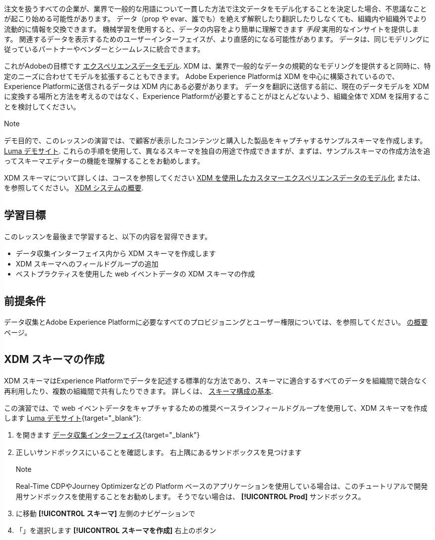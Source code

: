 注文を扱うすべての企業が、業界で一般的な用語について一貫した方法で注文データをモデル化することを決定した場合、不思議なことが起こり始める可能性があります。 データ（prop や evar、誰でも）を絶えず解釈したり翻訳したりしなくても、組織内や組織外でより流動的に情報を交換できます。 機械学習を使用すると、データの内容をより簡単に理解できます _手段_ 実用的なインサイトを提供します。 関連するデータを表示するためのユーザーインターフェイスが、より直感的になる可能性があります。 データは、同じモデリングに従っているパートナーやベンダーとシームレスに統合できます。

これがAdobeの目標です [エクスペリエンスデータモデル](https://business.adobe.com/products/experience-platform/experience-data-model.html). XDM は、業界で一般的なデータの規範的なモデリングを提供すると同時に、特定のニーズに合わせてモデルを拡張することもできます。 Adobe Experience Platformは XDM を中心に構築されているので、Experience Platformに送信されるデータは XDM 内にある必要があります。 データを翻訳に送信する前に、現在のデータモデルを XDM に変換する場所と方法を考えるのではなく、Experience Platformが必要とすることがほとんどないよう、組織全体で XDM を採用することを検討してください。


>[!NOTE]
>
> デモ目的で、このレッスンの演習では、で顧客が表示したコンテンツと購入した製品をキャプチャするサンプルスキーマを作成します。 [Luma デモサイト](https://luma.enablementadobe.com/content/luma/us/en.html). これらの手順を使用して、異なるスキーマを独自の用途で作成できますが、まずは、サンプルスキーマの作成方法を追ってスキーマエディターの機能を理解することをお勧めします。

XDM スキーマについて詳しくは、コースを参照してください [XDM を使用したカスタマーエクスペリエンスデータのモデル化](https://experienceleague.adobe.com/?recommended=ExperiencePlatform-D-1-2021.1.xdm&amp;lang=ja) または、を参照してください。 [XDM システムの概要](https://experienceleague.adobe.com/docs/experience-platform/xdm/home.html?lang=ja).

## 学習目標

このレッスンを最後まで学習すると、以下の内容を習得できます。

* データ収集インターフェイス内から XDM スキーマを作成します
* XDM スキーマへのフィールドグループの追加
* ベストプラクティスを使用した web イベントデータの XDM スキーマの作成

## 前提条件

データ収集とAdobe Experience Platformに必要なすべてのプロビジョニングとユーザー権限については、を参照してください。 [の概要](overview.md) ページ。

## XDM スキーマの作成

XDM スキーマはExperience Platformでデータを記述する標準的な方法であり、スキーマに適合するすべてのデータを組織間で競合なく再利用したり、複数の組織間で共有したりできます。 詳しくは、 [スキーマ構成の基本](https://experienceleague.adobe.com/docs/experience-platform/xdm/schema/composition.html?lang=ja).

この演習では、で web イベントデータをキャプチャするための推奨ベースラインフィールドグループを使用して、XDM スキーマを作成します [Luma デモサイト](https://luma.enablementadobe.com/content/luma/us/en.html){target="_blank"}:

1. を開きます [データ収集インターフェイス](https://launch.adobe.com/){target="_blank"}
1. 正しいサンドボックスにいることを確認します。 右上隅にあるサンドボックスを見つけます

   >[!NOTE]
   >
   >Real-Time CDPやJourney Optimizerなどの Platform ベースのアプリケーションを使用している場合は、このチュートリアルで開発用サンドボックスを使用することをお勧めします。 そうでない場合は、 **[!UICONTROL Prod]** サンドボックス。

1. に移動 **[!UICONTROL スキーマ]** 左側のナビゲーションで
1. 「」を選択します **[!UICONTROL スキーマを作成]** 右上のボタン
